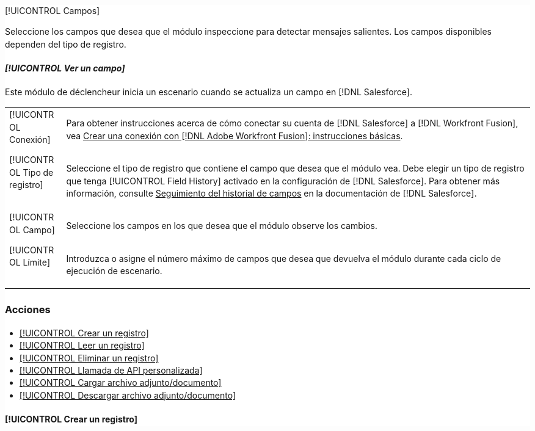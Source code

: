   <tr> 
   <td>[!UICONTROL Campos]</td> 
   <td> <p>Seleccione los campos que desea que el módulo inspeccione para detectar mensajes salientes. Los campos disponibles dependen del tipo de registro.</p> </td> 
  </tr> 
 </tbody> 
</table>

#### *[!UICONTROL Ver un campo]*

Este módulo de déclencheur inicia un escenario cuando se actualiza un campo en [!DNL Salesforce].

<table style="table-layout:auto"> 
 <col> 
 <col> 
 <tbody> 
  <tr> 
   <td>[!UICONTROL Conexión]</td> 
   <td> <p>Para obtener instrucciones acerca de cómo conectar su cuenta de [!DNL Salesforce] a [!DNL Workfront Fusion], vea <a href="../../workfront-fusion/connections/connect-to-fusion-general.md" class="MCXref xref" data-mc-variable-override="">Crear una conexión con [!DNL Adobe Workfront Fusion]: instrucciones básicas</a>.</p> </td> 
  </tr> 
  <tr> 
   <td>[!UICONTROL Tipo de registro] </td> 
   <td> <p>Seleccione el tipo de registro que contiene el campo que desea que el módulo vea. Debe elegir un tipo de registro que tenga [!UICONTROL Field History] activado en la configuración de [!DNL Salesforce]. Para obtener más información, consulte <a href="https://help.salesforce.com/articleView?id=tracking_field_history.htm&amp;type=5">Seguimiento del historial de campos</a> en la documentación de [!DNL Salesforce]. </p> </td> 
  </tr> 
  <tr> 
   <td>[!UICONTROL Campo]</td> 
   <td> <p>Seleccione los campos en los que desea que el módulo observe los cambios.</p> </td> 
  </tr> 
  <tr> 
   <td>[!UICONTROL Límite]</td> 
   <td> <p>Introduzca o asigne el número máximo de campos que desea que devuelva el módulo durante cada ciclo de ejecución de escenario.</p> </td> 
  </tr> 
 </tbody> 
</table>

### Acciones

* [[!UICONTROL Crear un registro]](#create-a-record)
* [[!UICONTROL Leer un registro]](#read-a-record)
* [[!UICONTROL Eliminar un registro]](#delete-a-record)
* [[!UICONTROL Llamada de API personalizada]](#custom-api-call)
* [[!UICONTROL Cargar archivo adjunto/documento]](#upload-attachmentdocument)
* [[!UICONTROL Descargar archivo adjunto/documento]](#download-attachmentdocument)

#### [!UICONTROL Crear un registro]
